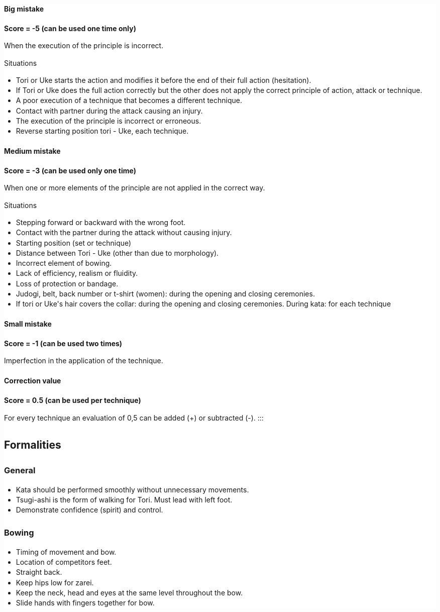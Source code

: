 #### Big mistake
__Score = -5 (can be used one time only)__

When the execution of the principle is incorrect.

Situations
- Tori or Uke starts the action and modifies it before the end of their full action (hesitation).
- If Tori or Uke does the full action correctly but the other does not apply the correct principle of action,
attack or technique.
- A poor execution of a technique that becomes a different technique.
- Contact with partner during the attack causing an injury.
- The execution of the principle is incorrect or erroneous.
- Reverse starting position tori - Uke, each technique.

#### Medium mistake
__Score = -3 (can be used only one time)__

When one or more elements of the principle are not applied in the correct way.

Situations
- Stepping forward or backward with the wrong foot.
- Contact with the partner during the attack without causing injury.
- Starting position (set or technique)
- Distance between Tori - Uke (other than due to morphology).
- Incorrect element of bowing.
- Lack of efficiency, realism or fluidity.
- Loss of protection or bandage.
- Judogi, belt, back number or t-shirt (women): during the opening and closing ceremonies.
- If tori or Uke's hair covers the collar: during the opening and closing ceremonies. During kata: for each
technique

#### Small mistake
__Score = -1 (can be used two times)__

Imperfection in the application of the technique.

#### Correction value
__Score = 0.5 (can be used per technique)__

For every technique an evaluation of 0,5 can be added (+) or subtracted (-).
:::

## Formalities

### General
- Kata should be performed smoothly without unnecessary movements.
- Tsugi-ashi is the form of walking for Tori. Must lead with left foot.
- Demonstrate confidence (spirit) and control.

### Bowing
- Timing of movement and bow.
- Location of competitors feet.
- Straight back.
- Keep hips low for zarei.
- Keep the neck, head and eyes at the same level throughout the bow.
- Slide hands with fingers together for bow.
